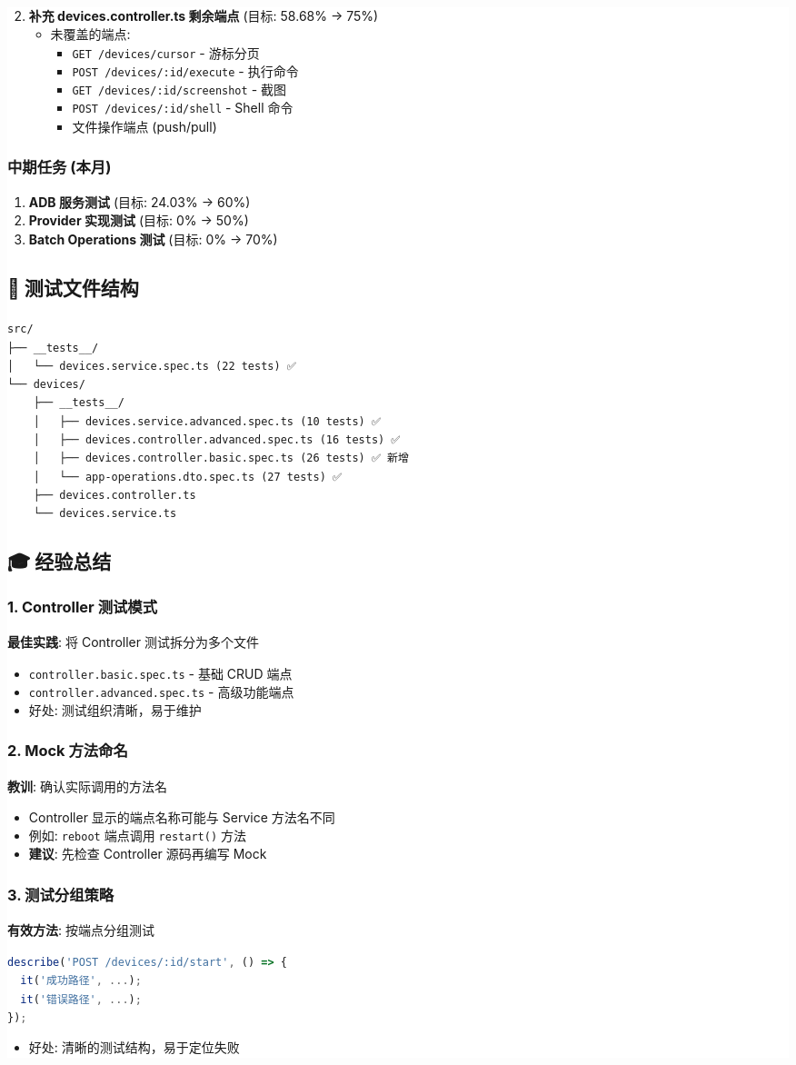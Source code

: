 2. **补充 devices.controller.ts 剩余端点** (目标: 58.68% → 75%)
   - 未覆盖的端点:
     - `GET /devices/cursor` - 游标分页
     - `POST /devices/:id/execute` - 执行命令
     - `GET /devices/:id/screenshot` - 截图
     - `POST /devices/:id/shell` - Shell 命令
     - 文件操作端点 (push/pull)

### 中期任务 (本月)
1. **ADB 服务测试** (目标: 24.03% → 60%)
2. **Provider 实现测试** (目标: 0% → 50%)
3. **Batch Operations 测试** (目标: 0% → 70%)

## 📝 测试文件结构

```
src/
├── __tests__/
│   └── devices.service.spec.ts (22 tests) ✅
└── devices/
    ├── __tests__/
    │   ├── devices.service.advanced.spec.ts (10 tests) ✅
    │   ├── devices.controller.advanced.spec.ts (16 tests) ✅
    │   ├── devices.controller.basic.spec.ts (26 tests) ✅ 新增
    │   └── app-operations.dto.spec.ts (27 tests) ✅
    ├── devices.controller.ts
    └── devices.service.ts
```

## 🎓 经验总结

### 1. Controller 测试模式
**最佳实践**: 将 Controller 测试拆分为多个文件
- `controller.basic.spec.ts` - 基础 CRUD 端点
- `controller.advanced.spec.ts` - 高级功能端点
- 好处: 测试组织清晰，易于维护

### 2. Mock 方法命名
**教训**: 确认实际调用的方法名
- Controller 显示的端点名称可能与 Service 方法名不同
- 例如: `reboot` 端点调用 `restart()` 方法
- **建议**: 先检查 Controller 源码再编写 Mock

### 3. 测试分组策略
**有效方法**: 按端点分组测试
```typescript
describe('POST /devices/:id/start', () => {
  it('成功路径', ...);
  it('错误路径', ...);
});
```
- 好处: 清晰的测试结构，易于定位失败
